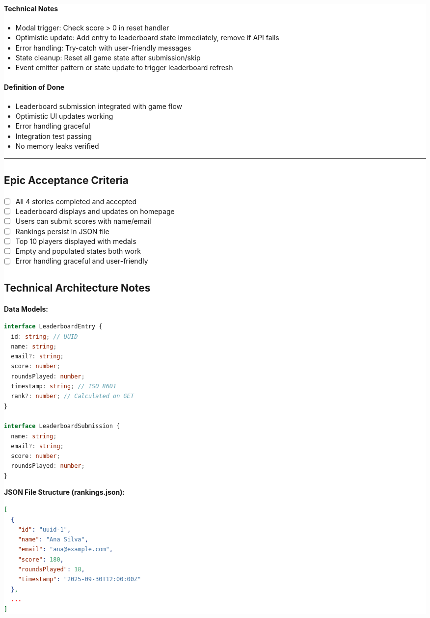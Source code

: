 #### Technical Notes

- Modal trigger: Check score > 0 in reset handler
- Optimistic update: Add entry to leaderboard state immediately, remove if API fails
- Error handling: Try-catch with user-friendly messages
- State cleanup: Reset all game state after submission/skip
- Event emitter pattern or state update to trigger leaderboard refresh

#### Definition of Done

- Leaderboard submission integrated with game flow
- Optimistic UI updates working
- Error handling graceful
- Integration test passing
- No memory leaks verified

---

## Epic Acceptance Criteria

- [ ] All 4 stories completed and accepted
- [ ] Leaderboard displays and updates on homepage
- [ ] Users can submit scores with name/email
- [ ] Rankings persist in JSON file
- [ ] Top 10 players displayed with medals
- [ ] Empty and populated states both work
- [ ] Error handling graceful and user-friendly

## Technical Architecture Notes

**Data Models:**
```typescript
interface LeaderboardEntry {
  id: string; // UUID
  name: string;
  email?: string;
  score: number;
  roundsPlayed: number;
  timestamp: string; // ISO 8601
  rank?: number; // Calculated on GET
}

interface LeaderboardSubmission {
  name: string;
  email?: string;
  score: number;
  roundsPlayed: number;
}
```

**JSON File Structure (rankings.json):**
```json
[
  {
    "id": "uuid-1",
    "name": "Ana Silva",
    "email": "ana@example.com",
    "score": 180,
    "roundsPlayed": 18,
    "timestamp": "2025-09-30T12:00:00Z"
  },
  ...
]
```
